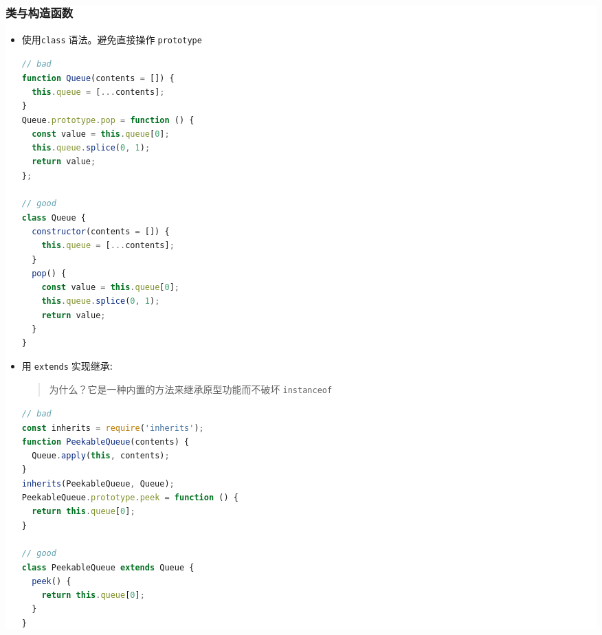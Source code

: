   

### 类与构造函数

- 使用`class` 语法。避免直接操作 `prototype`

  ```javascript
  // bad
  function Queue(contents = []) {
    this.queue = [...contents];
  }
  Queue.prototype.pop = function () {
    const value = this.queue[0];
    this.queue.splice(0, 1);
    return value;
  };
  
  // good
  class Queue {
    constructor(contents = []) {
      this.queue = [...contents];
    }
    pop() {
      const value = this.queue[0];
      this.queue.splice(0, 1);
      return value;
    }
  }

- 用 `extends` 实现继承:

  > 为什么？它是一种内置的方法来继承原型功能而不破坏 `instanceof`

  ```javascript
  // bad
  const inherits = require('inherits');
  function PeekableQueue(contents) {
    Queue.apply(this, contents);
  }
  inherits(PeekableQueue, Queue);
  PeekableQueue.prototype.peek = function () {
    return this.queue[0];
  }
  
  // good
  class PeekableQueue extends Queue {
    peek() {
      return this.queue[0];
    }
  }
  ```

  
